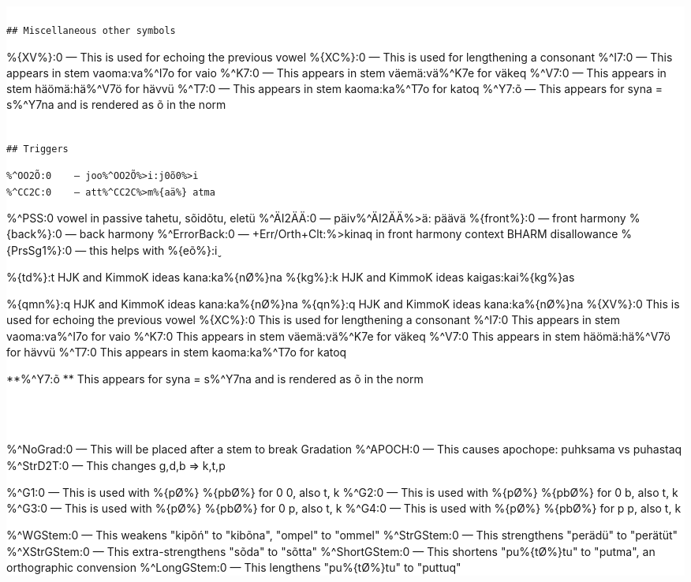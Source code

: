 ```

## Miscellaneous other symbols
```
  %{XV%}:0    — This is used for echoing the previous vowel
  %{XC%}:0    — This is used for lengthening a consonant
  %^I7:0      — This appears in stem vaoma:va%^I7o for vaio
  %^K7:0      — This appears in stem väemä:vä%^K7e for väkeq
  %^V7:0      — This appears in stem häömä:hä%^V7ö for hävvü
  %^T7:0      — This appears in stem kaoma:ka%^T7o for katoq
  %^Y7:õ      — This appears for syna = s%^Y7na and is rendered as õ in the norm
```

## Triggers
```
    %^OO2Õ:0    — joo%^OO2Õ%>i:j0õ0%>i
    %^CC2C:0    — att%^CC2C%>m%{aä%} atma
  %^PSS:0       vowel in passive tahetu, sõidõtu, eletü
  %^ÄI2ÄÄ:0    — päiv%^ÄI2ÄÄ%>ä: päävä
  %{front%}:0    — front harmony
  %{back%}:0    — back harmony
 %^ErrorBack:0  — +Err/Orth+Clt:%>kinaq in front harmony context BHARM disallowance
  %{PrsSg1%}:0  — this helps with %{eõ%}:i̬
```

```

  %{td%}:t 	 HJK and KimmoK ideas kana:ka%{nØ%}na
  %{kg%}:k 	 HJK and KimmoK ideas kaigas:kai%{kg%}as

  %{qmn%}:q 	 HJK and KimmoK ideas kana:ka%{nØ%}na
  %{qn%}:q 	 HJK and KimmoK ideas kana:ka%{nØ%}na
  %{XV%}:0		 This is used for echoing the previous vowel
  %{XC%}:0	 This is used for lengthening a consonant
  %^I7:0          This appears in stem vaoma:va%^I7o for vaio
  %^K7:0           This appears in stem väemä:vä%^K7e for väkeq
  %^V7:0          This appears in stem häömä:hä%^V7ö for hävvü
  %^T7:0          This appears in stem kaoma:ka%^T7o for katoq

 **%^Y7:õ  **  This appears for syna = s%^Y7na and is rendered as õ in the norm
```



```
 %^NoGrad:0     — This will be placed after a stem to break Gradation
 %^APOCH:0      — This causes apochope: puhksama vs puhastaq
 %^StrD2T:0     — This changes g,d,b => k,t,p

 %^G1:0	       — This is used with %{pØ%} %{pbØ%} for 0 0, also t, k
 %^G2:0	       — This is used with %{pØ%} %{pbØ%} for 0 b, also t, k
 %^G3:0	       — This is used with %{pØ%} %{pbØ%} for 0 p, also t, k
 %^G4:0	       — This is used with %{pØ%} %{pbØ%} for p p, also t, k

 %^WGStem:0     — This weakens "kipõń" to "kibõna", "ompel" to "ommel"
 %^StrGStem:0   — This strengthens "perädü" to "perätüt"
 %^XStrGStem:0  — This extra-strengthens "sõda" to "sõtta"
 %^ShortGStem:0   — This shortens "pu%{tØ%}tu" to "putma", an orthographic convension
 %^LongGStem:0     — This lengthens "pu%{tØ%}tu" to "puttuq"
